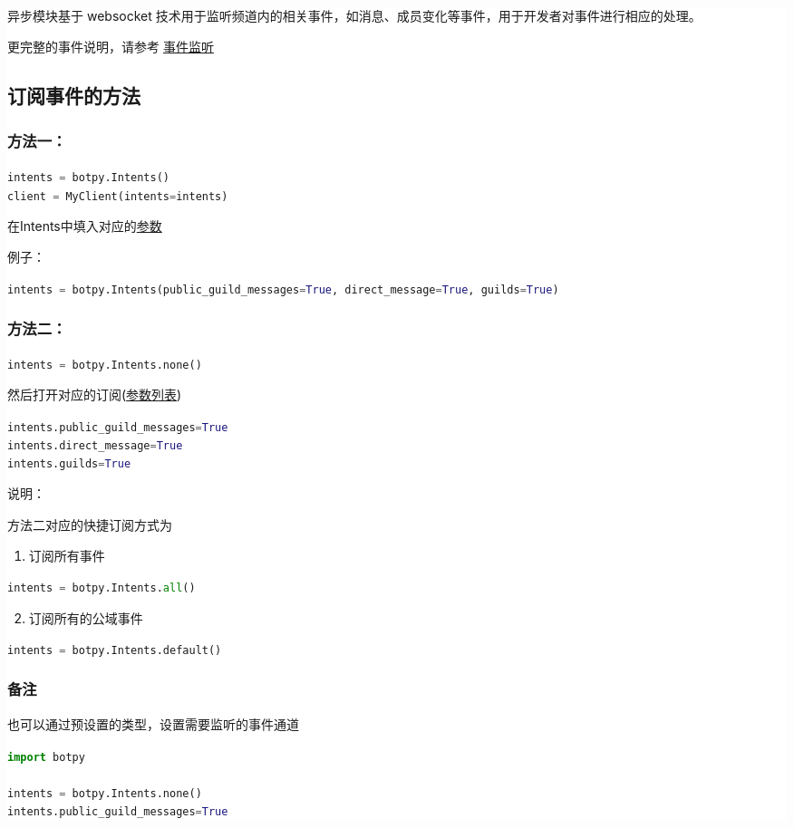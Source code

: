 异步模块基于 websocket 技术用于监听频道内的相关事件，如消息、成员变化等事件，用于开发者对事件进行相应的处理。

更完整的事件说明，请参考 [事件监听](https://bot.q.qq.com/wiki/develop/pythonsdk/websocket/listen_events.html)

## 订阅事件的方法

### 方法一：

```python
intents = botpy.Intents() 
client = MyClient(intents=intents)
```

在Intents中填入对应的[参数](#参数列表)

例子：

```python
intents = botpy.Intents(public_guild_messages=True, direct_message=True, guilds=True)
```

### 方法二：

```python
intents = botpy.Intents.none()
```

然后打开对应的订阅([参数列表](#参数列表))

```python
intents.public_guild_messages=True
intents.direct_message=True
intents.guilds=True
```

说明：

方法二对应的快捷订阅方式为

1. 订阅所有事件

```python
intents = botpy.Intents.all()
```

2. 订阅所有的公域事件

```python
intents = botpy.Intents.default()
```

### 备注

也可以通过预设置的类型，设置需要监听的事件通道

```python
import botpy

intents = botpy.Intents.none()
intents.public_guild_messages=True
```

